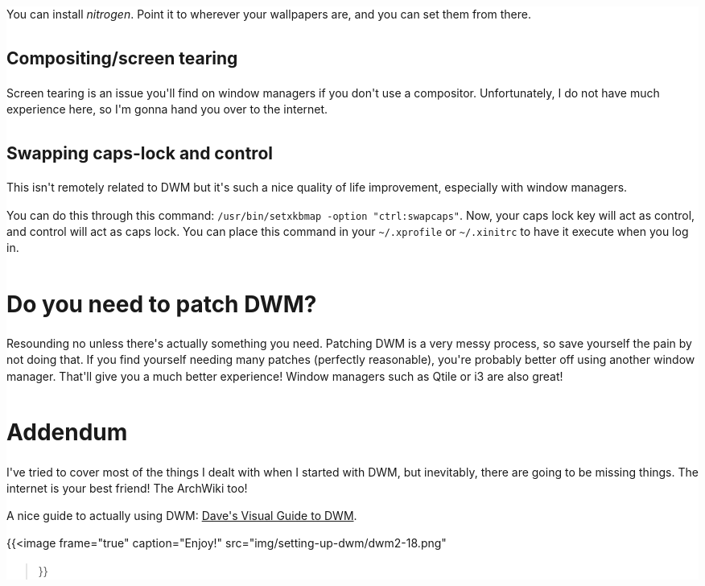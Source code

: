 You can install *nitrogen*. Point it to wherever your wallpapers are, and you can set them from there.

## Compositing/screen tearing

Screen tearing is an issue you'll find on window managers if you don't use a compositor. Unfortunately, I do not have much experience here, so I'm gonna hand you over to the internet.

## Swapping caps-lock and control

This isn't remotely related to DWM but it's such a nice quality of life improvement, especially with window managers.

You can do this through this command: `/usr/bin/setxkbmap -option "ctrl:swapcaps"`. Now, your caps lock key will act as control, and control will act as caps lock. You can place this command in your `~/.xprofile` or `~/.xinitrc` to have it execute when you log in.

# Do you need to patch DWM?

Resounding no unless there's actually something you need. Patching DWM is a very messy process, so save yourself the pain by not doing that. If you find yourself needing many patches (perfectly reasonable), you're probably better off using another window manager. That'll give you a much better experience! Window managers such as Qtile or i3 are also great!

# Addendum

I've tried to cover most of the things I dealt with when I started with DWM, but inevitably, there are going to be missing things. The internet is your best friend! The ArchWiki too!

A nice guide to actually using DWM: [Dave's Visual Guide to DWM](https://ratfactor.com/dwm).

{{<image
  frame="true"
  caption="Enjoy!"
  src="img/setting-up-dwm/dwm2-18.png"
>}}
